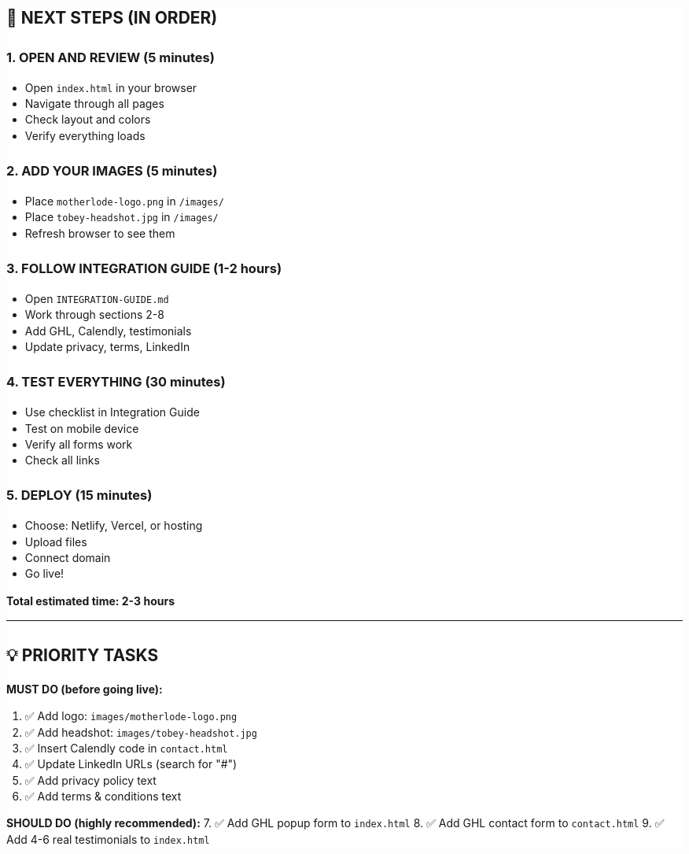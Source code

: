 
## 🚀 NEXT STEPS (IN ORDER)

### 1. OPEN AND REVIEW (5 minutes)
- Open `index.html` in your browser
- Navigate through all pages
- Check layout and colors
- Verify everything loads

### 2. ADD YOUR IMAGES (5 minutes)
- Place `motherlode-logo.png` in `/images/`
- Place `tobey-headshot.jpg` in `/images/`
- Refresh browser to see them

### 3. FOLLOW INTEGRATION GUIDE (1-2 hours)
- Open `INTEGRATION-GUIDE.md`
- Work through sections 2-8
- Add GHL, Calendly, testimonials
- Update privacy, terms, LinkedIn

### 4. TEST EVERYTHING (30 minutes)
- Use checklist in Integration Guide
- Test on mobile device
- Verify all forms work
- Check all links

### 5. DEPLOY (15 minutes)
- Choose: Netlify, Vercel, or hosting
- Upload files
- Connect domain
- Go live!

**Total estimated time: 2-3 hours**

---

## 💡 PRIORITY TASKS

**MUST DO (before going live):**
1. ✅ Add logo: `images/motherlode-logo.png`
2. ✅ Add headshot: `images/tobey-headshot.jpg`
3. ✅ Insert Calendly code in `contact.html`
4. ✅ Update LinkedIn URLs (search for "#")
5. ✅ Add privacy policy text
6. ✅ Add terms & conditions text

**SHOULD DO (highly recommended):**
7. ✅ Add GHL popup form to `index.html`
8. ✅ Add GHL contact form to `contact.html`
9. ✅ Add 4-6 real testimonials to `index.html`
